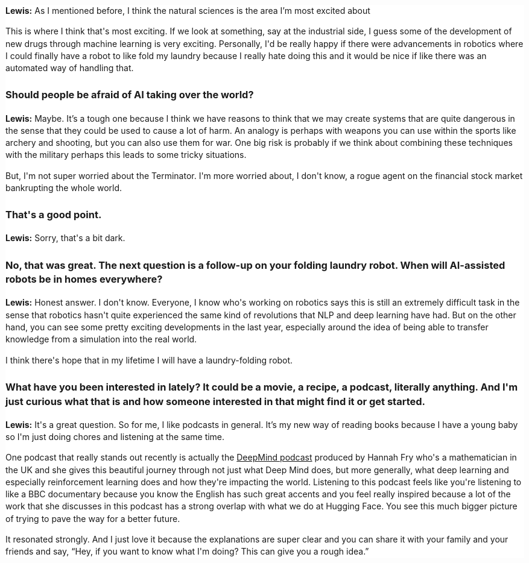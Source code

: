 **Lewis:** As I mentioned before, I think the natural sciences is the area I’m most excited about

This is where I think that's most exciting. If we look at something, say at the industrial side, I guess some of the development of new drugs through machine learning is very exciting. Personally, I'd be really happy if there were advancements in robotics where I could finally have a robot to like fold my laundry because I really hate doing this and it would be nice if like there was an automated way of handling that. 

### Should people be afraid of AI taking over the world?

**Lewis:** Maybe. It’s a tough one because I think we have reasons to think that we may create systems that are quite dangerous in the sense that they could be used to cause a lot of harm. An analogy is perhaps with weapons you can use within the sports like archery and shooting, but you can also use them for war. One big risk is probably if we think about combining these techniques with the military perhaps this leads to some tricky situations.

But, I'm not super worried about the Terminator. I'm more worried about, I don't know, a rogue agent on the financial stock market bankrupting the whole world. 

### That's a good point.

**Lewis:** Sorry, that's a bit dark.

### No, that was great. The next question is a follow-up on your folding laundry robot. When will AI-assisted robots be in homes everywhere?

**Lewis:** Honest answer. I don't know. Everyone, I know who's working on robotics says this is still an extremely difficult task in the sense that robotics hasn't quite experienced the same kind of revolutions that NLP and deep learning have had. But on the other hand, you can see some pretty exciting developments in the last year, especially around the idea of being able to transfer knowledge from a simulation into the real world.

I think there's hope that in my lifetime I will have a laundry-folding robot.

### What have you been interested in lately? It could be a movie, a recipe, a podcast, literally anything. And I'm just curious what that is and how someone interested in that might find it or get started. 

**Lewis:** It's a great question. So for me, I like podcasts in general. It’s my new way of reading books because I have a young baby so I'm just doing chores and listening at the same time. 

One podcast that really stands out recently is actually the [DeepMind podcast](https://www.deepmind.com/the-podcast) produced by Hannah Fry who's a mathematician in the UK and she gives this beautiful journey through not just what Deep Mind does, but more generally, what deep learning and especially reinforcement learning does and how they're impacting the world. Listening to this podcast feels like you're listening to like a BBC documentary because you know the English has such great accents and you feel really inspired because a lot of the work that she discusses in this podcast has a strong overlap with what we do at Hugging Face. You see this much bigger picture of trying to pave the way for a better future.

It resonated strongly. And I just love it because the explanations are super clear and you can share it with your family and your friends and say, “Hey, if you want to know what I'm doing? This can give you a rough idea.”

